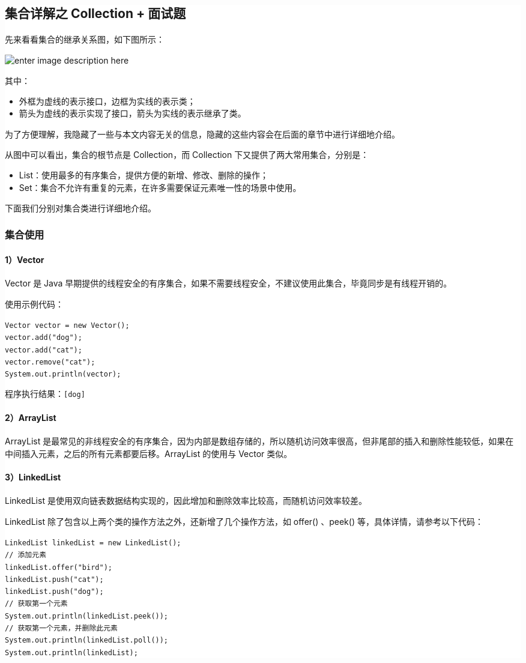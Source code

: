 
## 集合详解之 Collection + 面试题

先来看看集合的继承关系图，如下图所示：

![enter image description
here](https://images.gitbook.cn/ae489970-ca62-11e9-bd50-998f3938aecb)

其中：

  * 外框为虚线的表示接口，边框为实线的表示类；
  * 箭头为虚线的表示实现了接口，箭头为实线的表示继承了类。

为了方便理解，我隐藏了一些与本文内容无关的信息，隐藏的这些内容会在后面的章节中进行详细地介绍。

从图中可以看出，集合的根节点是 Collection，而 Collection 下又提供了两大常用集合，分别是：

  * List：使用最多的有序集合，提供方便的新增、修改、删除的操作；
  * Set：集合不允许有重复的元素，在许多需要保证元素唯一性的场景中使用。

下面我们分别对集合类进行详细地介绍。

### 集合使用

#### 1）Vector

Vector 是 Java 早期提供的线程安全的有序集合，如果不需要线程安全，不建议使用此集合，毕竟同步是有线程开销的。

使用示例代码：

    
    
    Vector vector = new Vector();
    vector.add("dog");
    vector.add("cat");
    vector.remove("cat");
    System.out.println(vector);
    

程序执行结果：`[dog]`

#### 2）ArrayList

ArrayList
是最常见的非线程安全的有序集合，因为内部是数组存储的，所以随机访问效率很高，但非尾部的插入和删除性能较低，如果在中间插入元素，之后的所有元素都要后移。ArrayList
的使用与 Vector 类似。

#### 3）LinkedList

LinkedList 是使用双向链表数据结构实现的，因此增加和删除效率比较高，而随机访问效率较差。

LinkedList 除了包含以上两个类的操作方法之外，还新增了几个操作方法，如 offer() 、peek() 等，具体详情，请参考以下代码：

    
    
    LinkedList linkedList = new LinkedList();
    // 添加元素
    linkedList.offer("bird");
    linkedList.push("cat");
    linkedList.push("dog");
    // 获取第一个元素
    System.out.println(linkedList.peek());
    // 获取第一个元素，并删除此元素
    System.out.println(linkedList.poll());
    System.out.println(linkedList);
    